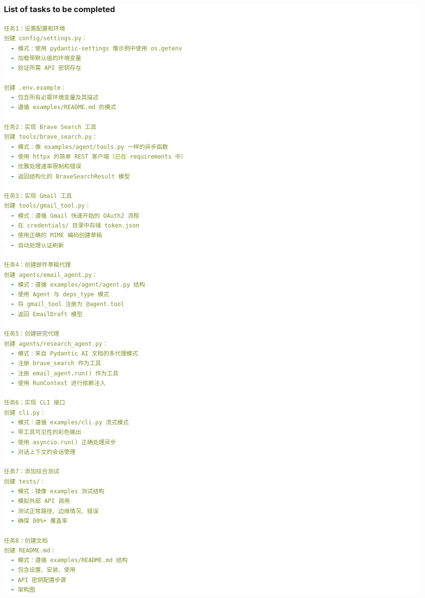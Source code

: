 ### List of tasks to be completed

```yaml
任务1：设置配置和环境
创建 config/settings.py：
  - 模式：使用 pydantic-settings 像示例中使用 os.getenv
  - 加载带默认值的环境变量
  - 验证所需 API 密钥存在

创建 .env.example：
  - 包含所有必需环境变量及其描述
  - 遵循 examples/README.md 的模式

任务2：实现 Brave Search 工具
创建 tools/brave_search.py：
  - 模式：像 examples/agent/tools.py 一样的异步函数
  - 使用 httpx 的简单 REST 客户端（已在 requirements 中）
  - 优雅处理速率限制和错误
  - 返回结构化的 BraveSearchResult 模型

任务3：实现 Gmail 工具
创建 tools/gmail_tool.py：
  - 模式：遵循 Gmail 快速开始的 OAuth2 流程
  - 在 credentials/ 目录中存储 token.json
  - 使用正确的 MIME 编码创建草稿
  - 自动处理认证刷新

任务4：创建邮件草稿代理
创建 agents/email_agent.py：
  - 模式：遵循 examples/agent/agent.py 结构
  - 使用 Agent 与 deps_type 模式
  - 将 gmail_tool 注册为 @agent.tool
  - 返回 EmailDraft 模型

任务5：创建研究代理
创建 agents/research_agent.py：
  - 模式：来自 Pydantic AI 文档的多代理模式
  - 注册 brave_search 作为工具
  - 注册 email_agent.run() 作为工具
  - 使用 RunContext 进行依赖注入

任务6：实现 CLI 接口
创建 cli.py：
  - 模式：遵循 examples/cli.py 流式模式
  - 带工具可见性的彩色输出
  - 使用 asyncio.run() 正确处理异步
  - 对话上下文的会话管理

任务7：添加综合测试
创建 tests/：
  - 模式：镜像 examples 测试结构
  - 模拟外部 API 调用
  - 测试正常路径、边缘情况、错误
  - 确保 80%+ 覆盖率

任务8：创建文档
创建 README.md：
  - 模式：遵循 examples/README.md 结构
  - 包含设置、安装、使用
  - API 密钥配置步骤
  - 架构图
```
